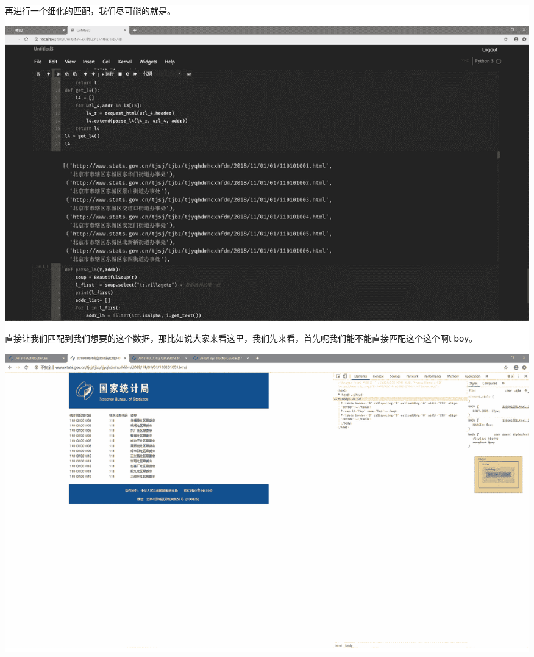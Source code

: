 
再进行一个细化的匹配，我们尽可能的就是。

![](img/8cb08ae31193d57b367add58bc6536da_142.png)

直接让我们匹配到我们想要的这个数据，那比如说大家来看这里，我们先来看，首先呢我们能不能直接匹配这个这个啊t boy。



![](img/8cb08ae31193d57b367add58bc6536da_144.png)
